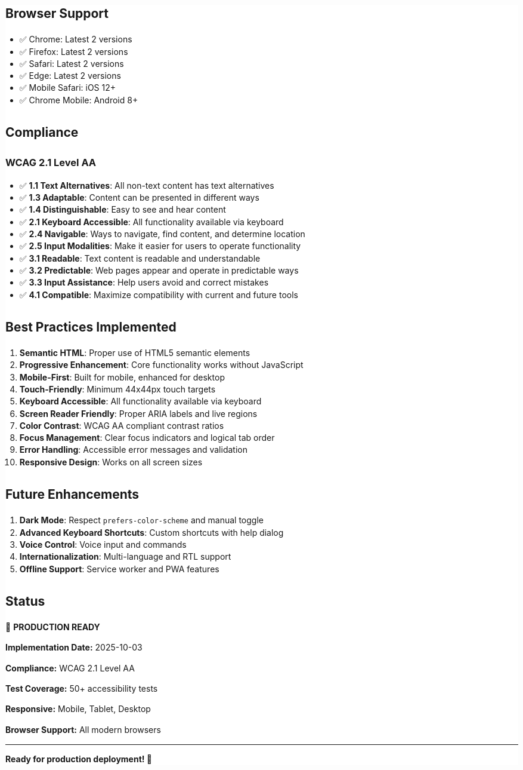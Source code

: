 ## Browser Support

- ✅ Chrome: Latest 2 versions
- ✅ Firefox: Latest 2 versions
- ✅ Safari: Latest 2 versions
- ✅ Edge: Latest 2 versions
- ✅ Mobile Safari: iOS 12+
- ✅ Chrome Mobile: Android 8+

## Compliance

### WCAG 2.1 Level AA
- ✅ **1.1 Text Alternatives**: All non-text content has text alternatives
- ✅ **1.3 Adaptable**: Content can be presented in different ways
- ✅ **1.4 Distinguishable**: Easy to see and hear content
- ✅ **2.1 Keyboard Accessible**: All functionality available via keyboard
- ✅ **2.4 Navigable**: Ways to navigate, find content, and determine location
- ✅ **2.5 Input Modalities**: Make it easier for users to operate functionality
- ✅ **3.1 Readable**: Text content is readable and understandable
- ✅ **3.2 Predictable**: Web pages appear and operate in predictable ways
- ✅ **3.3 Input Assistance**: Help users avoid and correct mistakes
- ✅ **4.1 Compatible**: Maximize compatibility with current and future tools

## Best Practices Implemented

1. **Semantic HTML**: Proper use of HTML5 semantic elements
2. **Progressive Enhancement**: Core functionality works without JavaScript
3. **Mobile-First**: Built for mobile, enhanced for desktop
4. **Touch-Friendly**: Minimum 44x44px touch targets
5. **Keyboard Accessible**: All functionality available via keyboard
6. **Screen Reader Friendly**: Proper ARIA labels and live regions
7. **Color Contrast**: WCAG AA compliant contrast ratios
8. **Focus Management**: Clear focus indicators and logical tab order
9. **Error Handling**: Accessible error messages and validation
10. **Responsive Design**: Works on all screen sizes

## Future Enhancements

1. **Dark Mode**: Respect `prefers-color-scheme` and manual toggle
2. **Advanced Keyboard Shortcuts**: Custom shortcuts with help dialog
3. **Voice Control**: Voice input and commands
4. **Internationalization**: Multi-language and RTL support
5. **Offline Support**: Service worker and PWA features

## Status

🎉 **PRODUCTION READY**

**Implementation Date:** 2025-10-03

**Compliance:** WCAG 2.1 Level AA

**Test Coverage:** 50+ accessibility tests

**Responsive:** Mobile, Tablet, Desktop

**Browser Support:** All modern browsers

---

**Ready for production deployment! 🚀**

